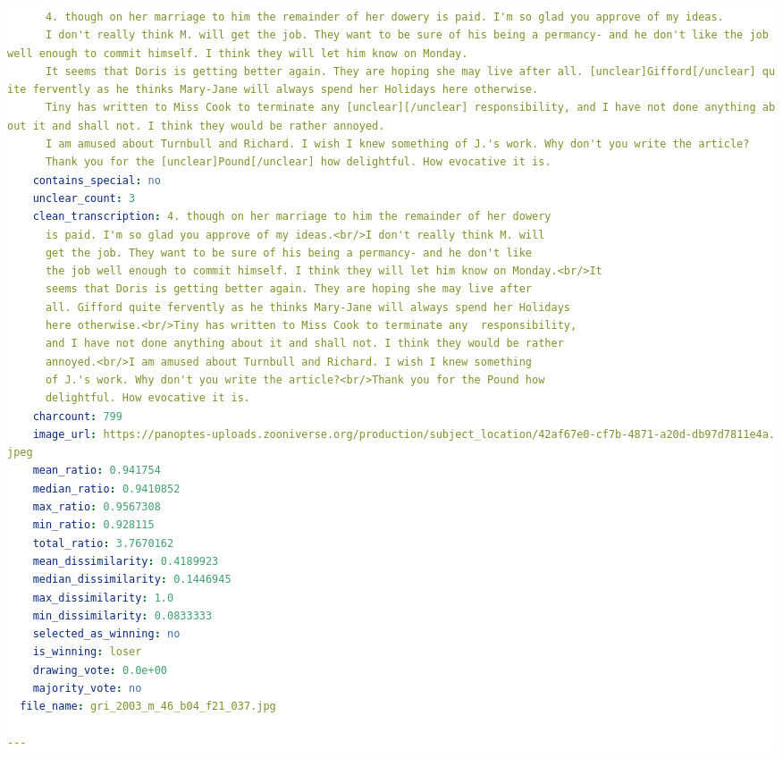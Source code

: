 ```yaml
      4. though on her marriage to him the remainder of her dowery is paid. I'm so glad you approve of my ideas.
      I don't really think M. will get the job. They want to be sure of his being a permancy- and he don't like the job well enough to commit himself. I think they will let him know on Monday.
      It seems that Doris is getting better again. They are hoping she may live after all. [unclear]Gifford[/unclear] quite fervently as he thinks Mary-Jane will always spend her Holidays here otherwise.
      Tiny has written to Miss Cook to terminate any [unclear][/unclear] responsibility, and I have not done anything about it and shall not. I think they would be rather annoyed.
      I am amused about Turnbull and Richard. I wish I knew something of J.'s work. Why don't you write the article?
      Thank you for the [unclear]Pound[/unclear] how delightful. How evocative it is.
    contains_special: no
    unclear_count: 3
    clean_transcription: 4. though on her marriage to him the remainder of her dowery
      is paid. I'm so glad you approve of my ideas.<br/>I don't really think M. will
      get the job. They want to be sure of his being a permancy- and he don't like
      the job well enough to commit himself. I think they will let him know on Monday.<br/>It
      seems that Doris is getting better again. They are hoping she may live after
      all. Gifford quite fervently as he thinks Mary-Jane will always spend her Holidays
      here otherwise.<br/>Tiny has written to Miss Cook to terminate any  responsibility,
      and I have not done anything about it and shall not. I think they would be rather
      annoyed.<br/>I am amused about Turnbull and Richard. I wish I knew something
      of J.'s work. Why don't you write the article?<br/>Thank you for the Pound how
      delightful. How evocative it is.
    charcount: 799
    image_url: https://panoptes-uploads.zooniverse.org/production/subject_location/42af67e0-cf7b-4871-a20d-db97d7811e4a.jpeg
    mean_ratio: 0.941754
    median_ratio: 0.9410852
    max_ratio: 0.9567308
    min_ratio: 0.928115
    total_ratio: 3.7670162
    mean_dissimilarity: 0.4189923
    median_dissimilarity: 0.1446945
    max_dissimilarity: 1.0
    min_dissimilarity: 0.0833333
    selected_as_winning: no
    is_winning: loser
    drawing_vote: 0.0e+00
    majority_vote: no
  file_name: gri_2003_m_46_b04_f21_037.jpg

---
```

